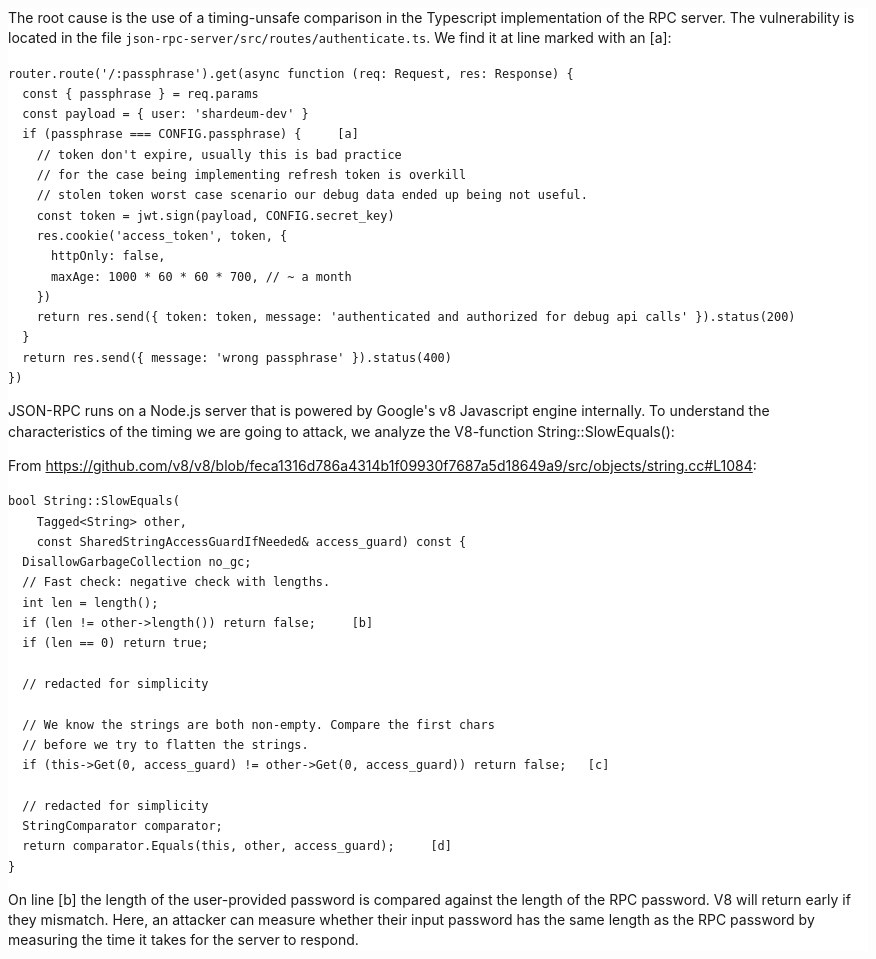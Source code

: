 The root cause is the use of a timing-unsafe comparison in the Typescript implementation of the RPC server. The vulnerability is located in the file `json-rpc-server/src/routes/authenticate.ts`. We find it at line marked with an \[a]:

```
router.route('/:passphrase').get(async function (req: Request, res: Response) {
  const { passphrase } = req.params
  const payload = { user: 'shardeum-dev' }
  if (passphrase === CONFIG.passphrase) {     [a]
    // token don't expire, usually this is bad practice
    // for the case being implementing refresh token is overkill
    // stolen token worst case scenario our debug data ended up being not useful.
    const token = jwt.sign(payload, CONFIG.secret_key)
    res.cookie('access_token', token, {
      httpOnly: false,
      maxAge: 1000 * 60 * 60 * 700, // ~ a month
    })
    return res.send({ token: token, message: 'authenticated and authorized for debug api calls' }).status(200)
  }
  return res.send({ message: 'wrong passphrase' }).status(400)
})
```

JSON-RPC runs on a Node.js server that is powered by Google's v8 Javascript engine internally. To understand the characteristics of the timing we are going to attack, we analyze the V8-function String::SlowEquals():

From https://github.com/v8/v8/blob/feca1316d786a4314b1f09930f7687a5d18649a9/src/objects/string.cc#L1084:

```
bool String::SlowEquals(
    Tagged<String> other,
    const SharedStringAccessGuardIfNeeded& access_guard) const {
  DisallowGarbageCollection no_gc;
  // Fast check: negative check with lengths.
  int len = length();
  if (len != other->length()) return false;     [b]
  if (len == 0) return true;

  // redacted for simplicity

  // We know the strings are both non-empty. Compare the first chars
  // before we try to flatten the strings.
  if (this->Get(0, access_guard) != other->Get(0, access_guard)) return false;   [c]

  // redacted for simplicity
  StringComparator comparator;
  return comparator.Equals(this, other, access_guard);     [d]
}
```

On line \[b] the length of the user-provided password is compared against the length of the RPC password. V8 will return early if they mismatch. Here, an attacker can measure whether their input password has the same length as the RPC password by measuring the time it takes for the server to respond.
